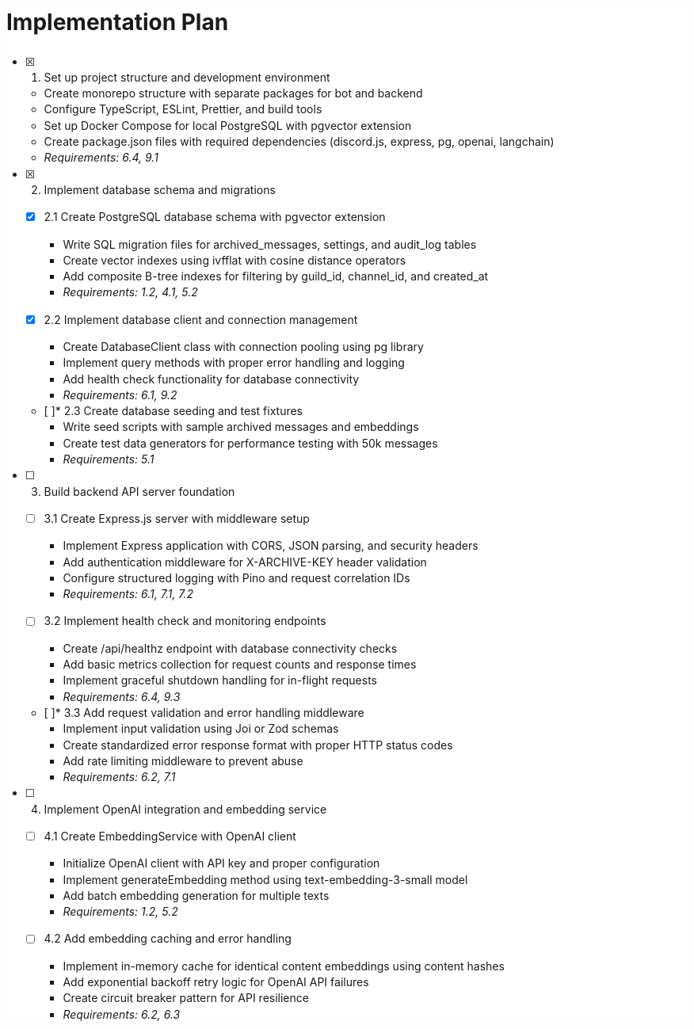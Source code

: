 # Implementation Plan

- [x] 1. Set up project structure and development environment
  - Create monorepo structure with separate packages for bot and backend
  - Configure TypeScript, ESLint, Prettier, and build tools
  - Set up Docker Compose for local PostgreSQL with pgvector extension
  - Create package.json files with required dependencies (discord.js, express, pg, openai, langchain)
  - _Requirements: 6.4, 9.1_

- [x] 2. Implement database schema and migrations
  - [x] 2.1 Create PostgreSQL database schema with pgvector extension
    - Write SQL migration files for archived_messages, settings, and audit_log tables
    - Create vector indexes using ivfflat with cosine distance operators
    - Add composite B-tree indexes for filtering by guild_id, channel_id, and created_at
    - _Requirements: 1.2, 4.1, 5.2_

  - [x] 2.2 Implement database client and connection management
    - Create DatabaseClient class with connection pooling using pg library
    - Implement query methods with proper error handling and logging
    - Add health check functionality for database connectivity
    - _Requirements: 6.1, 9.2_

  - [ ]\* 2.3 Create database seeding and test fixtures
    - Write seed scripts with sample archived messages and embeddings
    - Create test data generators for performance testing with 50k messages
    - _Requirements: 5.1_

- [ ] 3. Build backend API server foundation
  - [ ] 3.1 Create Express.js server with middleware setup
    - Implement Express application with CORS, JSON parsing, and security headers
    - Add authentication middleware for X-ARCHIVE-KEY header validation
    - Configure structured logging with Pino and request correlation IDs
    - _Requirements: 6.1, 7.1, 7.2_

  - [ ] 3.2 Implement health check and monitoring endpoints
    - Create /api/healthz endpoint with database connectivity checks
    - Add basic metrics collection for request counts and response times
    - Implement graceful shutdown handling for in-flight requests
    - _Requirements: 6.4, 9.3_

  - [ ]\* 3.3 Add request validation and error handling middleware
    - Implement input validation using Joi or Zod schemas
    - Create standardized error response format with proper HTTP status codes
    - Add rate limiting middleware to prevent abuse
    - _Requirements: 6.2, 7.1_

- [ ] 4. Implement OpenAI integration and embedding service
  - [ ] 4.1 Create EmbeddingService with OpenAI client
    - Initialize OpenAI client with API key and proper configuration
    - Implement generateEmbedding method using text-embedding-3-small model
    - Add batch embedding generation for multiple texts
    - _Requirements: 1.2, 5.2_

  - [ ] 4.2 Add embedding caching and error handling
    - Implement in-memory cache for identical content embeddings using content hashes
    - Add exponential backoff retry logic for OpenAI API failures
    - Create circuit breaker pattern for API resilience
    - _Requirements: 6.2, 6.3_
